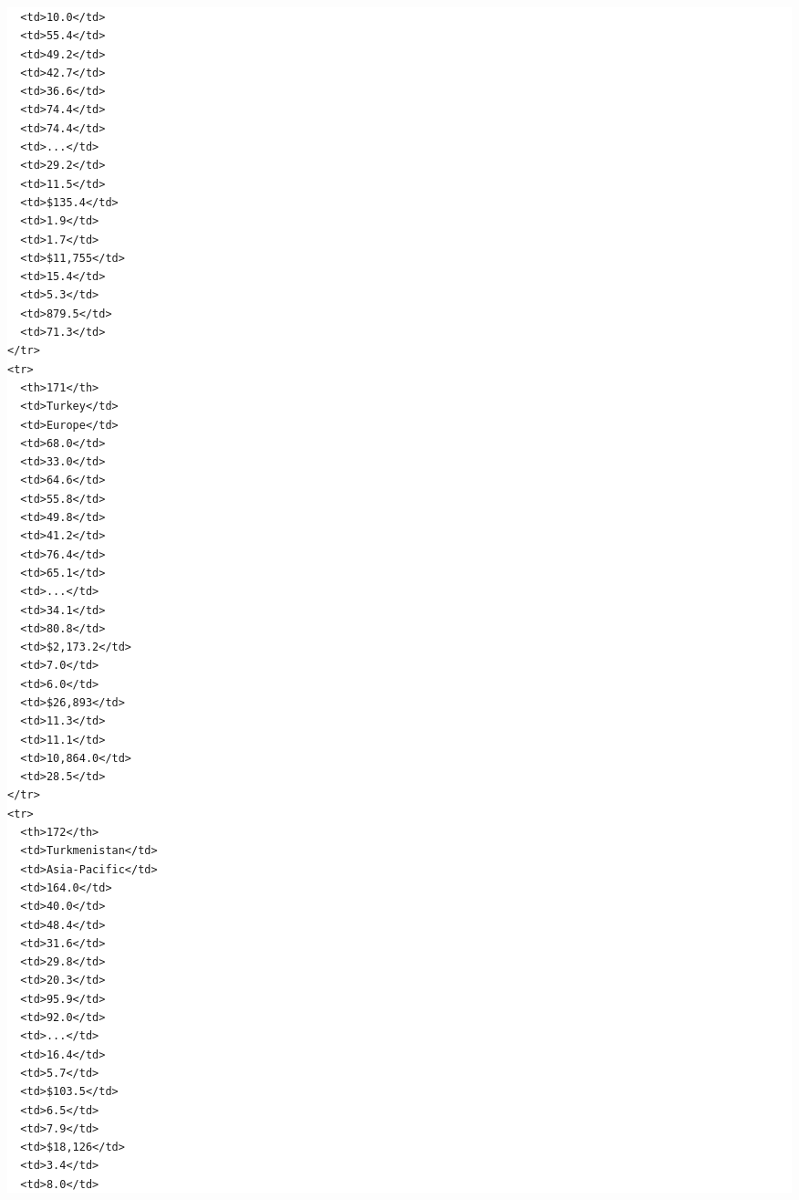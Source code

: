       <td>10.0</td>
      <td>55.4</td>
      <td>49.2</td>
      <td>42.7</td>
      <td>36.6</td>
      <td>74.4</td>
      <td>74.4</td>
      <td>...</td>
      <td>29.2</td>
      <td>11.5</td>
      <td>$135.4</td>
      <td>1.9</td>
      <td>1.7</td>
      <td>$11,755</td>
      <td>15.4</td>
      <td>5.3</td>
      <td>879.5</td>
      <td>71.3</td>
    </tr>
    <tr>
      <th>171</th>
      <td>Turkey</td>
      <td>Europe</td>
      <td>68.0</td>
      <td>33.0</td>
      <td>64.6</td>
      <td>55.8</td>
      <td>49.8</td>
      <td>41.2</td>
      <td>76.4</td>
      <td>65.1</td>
      <td>...</td>
      <td>34.1</td>
      <td>80.8</td>
      <td>$2,173.2</td>
      <td>7.0</td>
      <td>6.0</td>
      <td>$26,893</td>
      <td>11.3</td>
      <td>11.1</td>
      <td>10,864.0</td>
      <td>28.5</td>
    </tr>
    <tr>
      <th>172</th>
      <td>Turkmenistan</td>
      <td>Asia-Pacific</td>
      <td>164.0</td>
      <td>40.0</td>
      <td>48.4</td>
      <td>31.6</td>
      <td>29.8</td>
      <td>20.3</td>
      <td>95.9</td>
      <td>92.0</td>
      <td>...</td>
      <td>16.4</td>
      <td>5.7</td>
      <td>$103.5</td>
      <td>6.5</td>
      <td>7.9</td>
      <td>$18,126</td>
      <td>3.4</td>
      <td>8.0</td>